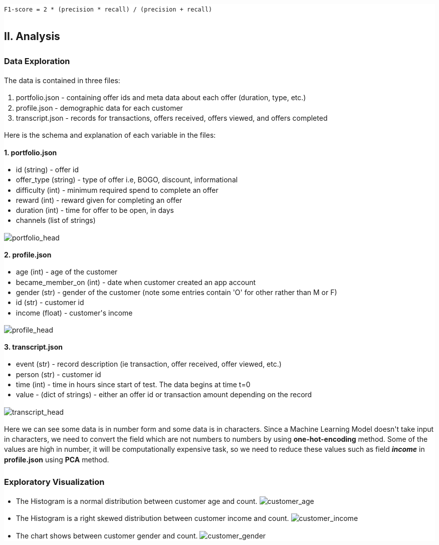 ```F1-score = 2 * (precision * recall) / (precision + recall)```


## II. Analysis

### Data Exploration
The data is contained in three files:

1. portfolio.json - containing offer ids and meta data about each offer (duration, type, etc.)
2. profile.json - demographic data for each customer
3. transcript.json - records for transactions, offers received, offers viewed, and offers completed

Here is the schema and explanation of each variable in the files:

**1. portfolio.json**

* id (string) - offer id
* offer_type (string) - type of offer i.e, BOGO, discount, informational
* difficulty (int) - minimum required spend to complete an offer
* reward (int) - reward given for completing an offer
* duration (int) - time for offer to be open, in days
* channels (list of strings)

![portfolio_head](images/portfolio_head.PNG)

**2. profile.json**

* age (int) - age of the customer
* became_member_on (int) - date when customer created an app account
* gender (str) - gender of the customer (note some entries contain 'O' for other rather than M or F)
* id (str) - customer id
* income (float) - customer's income

![profile_head](images/profile_head.PNG)


**3. transcript.json**

* event (str) - record description (ie transaction, offer received, offer viewed, etc.)
* person (str) - customer id
* time (int) - time in hours since start of test. The data begins at time t=0
* value - (dict of strings) - either an offer id or transaction amount depending on the record

![transcript_head](images/transcript_head.PNG)


Here we can see some data is in number form and some data is in characters. Since a Machine Learning Model doesn't take input in characters, we need to convert the field which are not numbers to numbers by using **one-hot-encoding** method. Some of the values are high in number, it will be computationally expensive task, so we need to reduce these values such as field **_income_** in **profile.json** using **PCA** method.


### Exploratory Visualization

*  The Histogram is a normal distribution between customer age and count.
![customer_age](images/customer_age.PNG)

*  The Histogram is a right skewed distribution between customer income and count.
![customer_income](images/customer_income.PNG)

*  The chart shows between customer gender and count.
![customer_gender](images/customer_gender.PNG)
```
